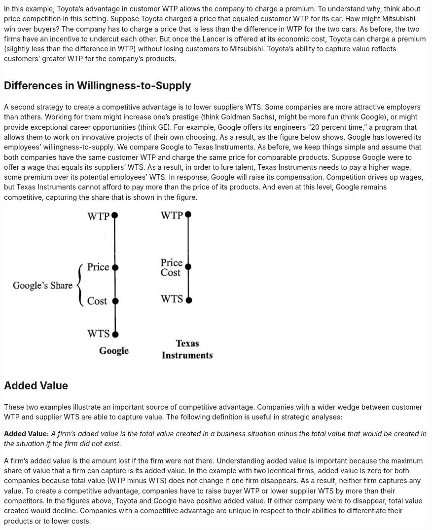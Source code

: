 In this example, Toyota’s advantage in customer WTP allows the company to charge a premium. To understand why, think about price competition in this setting. Suppose Toyota charged a price that equaled customer WTP for its car. How might Mitsubishi win over buyers? The company has to charge a price that is less than the difference in WTP for the two cars. As before, the two firms have an incentive to undercut each other. But once the Lancer is offered at its economic cost, Toyota can charge a premium (slightly less than the difference in WTP) without losing customers to Mitsubishi. Toyota’s ability to capture value reflects customers’ greater WTP for the company’s products.

## Differences in Willingness-to-Supply

A second strategy to create a competitive advantage is to lower suppliers WTS. Some companies are more attractive employers than others. Working for them might increase one’s prestige (think Goldman Sachs), might be more fun (think Google), or might provide exceptional career opportunities (think GE). For example, Google offers its engineers “20 percent time,” a program that allows them to work on innovative projects of their own choosing. As a result, as the figure below shows, Google has lowered its employees’ willingness-to-supply. We compare Google to Texas Instruments. As before, we keep things simple and assume that both companies have the same customer WTP and charge the same price for comparable products. Suppose Google were to offer a wage that equals its suppliers’ WTS. As a result, in order to lure talent, Texas Instruments needs to pay a higher wage, some premium over its potential employees’ WTS. In response, Google will raise its compensation. Competition drives up wages, but Texas Instruments cannot afford to pay more than the price of its products. And even at this level, Google remains competitive, capturing the share that is shown in the figure.

![Value Stick](../../images/strategy-formulation-and-competitive-advantage-img5.png)

## Added Value

These two examples illustrate an important source of competitive advantage. Companies with a wider wedge between customer WTP and supplier WTS are able to capture value. The following definition is useful in strategic analyses:

**Added Value:** _A firm’s added value is the total value created in a business situation minus the total value that would be created in the situation if the firm did not exist._

A firm’s added value is the amount lost if the firm were not there. Understanding added value is important because the maximum share of value that a firm can capture is its added value. In the example with two identical firms, added value is zero for both companies because total value (WTP minus WTS) does not change if one firm disappears. As a result, neither firm captures any value. To create a competitive advantage, companies have to raise buyer WTP or lower supplier WTS by more than their competitors. In the figures above, Toyota and Google have positive added value. If either company were to disappear, total value created would decline. Companies with a competitive advantage are unique in respect to their abilities to differentiate their products or to lower costs.
